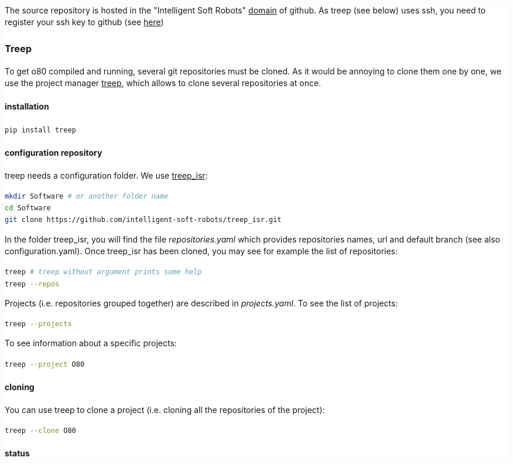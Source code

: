 The source repository is hosted in the "Intelligent Soft Robots" [domain](https://github.com/intelligent-soft-robots) of github.
As treep (see below) uses ssh, you need to register your ssh key to github (see [here](https://docs.github.com/en/github/authenticating-to-github/adding-a-new-ssh-key-to-your-github-account))

### Treep

To get o80 compiled and running, several git repositories must be cloned.
As it would be annoying to clone them one by one, we use the project manager [treep](https://pypi.org/project/treep/), which allows to clone several repositories at once.

#### installation

```bash
pip install treep
```

#### configuration repository

treep needs a configuration folder. We use [treep_isr](https://github.com/intelligent-soft-robots/treep_isr.git):

```bash
mkdir Software # or another folder name
cd Software
git clone https://github.com/intelligent-soft-robots/treep_isr.git
```

In the folder treep_isr, you will find the file *repositories.yaml* which provides repositories names, url and default branch (see also configuration.yaml). Once treep_isr has been cloned, you may see for example the list of repositories:

```bash
treep # treep without argument prints some help
treep --repos
```

Projects (i.e. repositories grouped together) are described in *projects.yaml*.
To see the list of projects:

```bash
treep --projects
```

To see information about a specific projects:

```bash
treep --project O80
```

#### cloning

You can use treep to clone a project (i.e. cloning all the repositories of the project):

```bash
treep --clone O80
```

#### status

